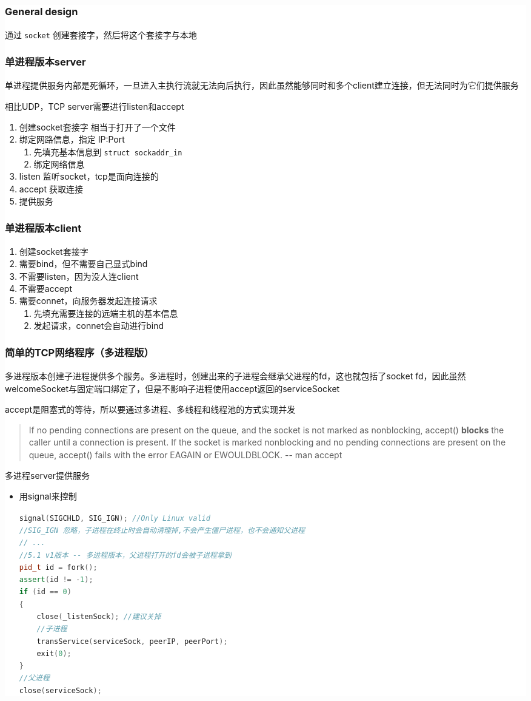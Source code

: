 ### General design

通过 `socket` 创建套接字，然后将这个套接字与本地

### 单进程版本server

单进程提供服务内部是死循环，一旦进入主执行流就无法向后执行，因此虽然能够同时和多个client建立连接，但无法同时为它们提供服务

相比UDP，TCP server需要进行listen和accept

1. 创建socket套接字 相当于打开了一个文件
2. 绑定网路信息，指定 IP:Port
   1. 先填充基本信息到 `struct sockaddr_in`
   2. 绑定网络信息
3. listen 监听socket，tcp是面向连接的
4. accept 获取连接
5. 提供服务

### 单进程版本client

1. 创建socket套接字
2. 需要bind，但不需要自己显式bind
3. 不需要listen，因为没人连client
4. 不需要accept
5. 需要connet，向服务器发起连接请求
   1. 先填充需要连接的远端主机的基本信息
   2. 发起请求，connet会自动进行bind

### 简单的TCP网络程序（多进程版）

多进程版本创建子进程提供多个服务。多进程时，创建出来的子进程会继承父进程的fd，这也就包括了socket fd，因此虽然welcomeSocket与固定端口绑定了，但是不影响子进程使用accept返回的serviceSocket

accept是阻塞式的等待，所以要通过多进程、多线程和线程池的方式实现并发

> If no pending connections are present on the queue, and the socket is not marked as nonblocking, accept() **blocks** the caller until a connection is present. If the socket is marked nonblocking and no pending connections are present on the queue, accept() fails with the error EAGAIN or EWOULDBLOCK. -- man accept

多进程server提供服务

* 用signal来控制

  ```cpp
  signal(SIGCHLD, SIG_IGN); //Only Linux valid
  //SIG_IGN 忽略，子进程在终止时会自动清理掉,不会产生僵尸进程，也不会通知父进程
  // ...
  //5.1 v1版本 -- 多进程版本，父进程打开的fd会被子进程拿到
  pid_t id = fork();
  assert(id != -1);
  if (id == 0)
  {
      close(_listenSock); //建议关掉
      //子进程
      transService(serviceSock, peerIP, peerPort);
      exit(0);
  }
  //父进程
  close(serviceSock);
  ```
